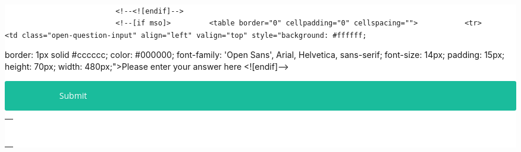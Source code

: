                               <!--<![endif]-->
                              <!--[if mso]>         <table border="0" cellpadding="0" cellspacing="">           <tr>             <td class="open-question-input" align="left" valign="top" style="background: #ffffff;
border: 1px solid #cccccc; color: #000000; font-family: 'Open Sans', Arial, Helvetica, sans-serif; font-size: 14px; padding: 15px; height: 70px; width: 480px;">Please enter your answer here</td>           </tr>         </table>         <![endif]-->
                             </a>
                            </td>
                           </tr>
                           <tr>
                            <td class="spacingHeight-40" height="40">
                            </td>
                           </tr>
                           <tr>
                            <td align="center" class="mlContentButton">
                             <table bgcolor="#1abc9c" border="0" cellpadding="0" cellspacing="0" class="mlContentTable" style="border-collapse: separate; border-radius:
3px;" width="">
                              <tr>
                               <td align="center" style="padding: 15px; border-radius: 3px; color: #ffffff; font-family: 'Open Sans', Arial, Helvetica, sans-serif; font-size: 14px; line-height: 20px; width: 200px; " valign="middle">
                                <a class="mlContentButton ml-carousel-cta" data-link-id="232812670" data-question="Do you have any comments or suggestions?" data-question_id="30" data-question_type="open_question" href="https://click.mlsend.com/link/c/YT0xMDk0NTgzMDkxODQzODMxMTY0JmM9cDZ1OSZlPTE5MjgmYj0yMzI4MTI2NzAmZD10OXo5bjd0.4IOSihHywmcAXaNkuacfWLIv96mCicXFnLe1wlF-Ckg" id="ml-survey-link-30" rel="nofollow" style="color: #ffffff; border-radius: 3px; display: inline-block; font-family: 'Open Sans', Arial, Helvetica, sans-serif; font-size: 14px; font-weight:
400; line-height: 20px; text-align: center; text-decoration: none;">
                                 Submit
                                </a>
                               </td>
                              </tr>
                             </table>
                            </td>
                           </tr>
                          </table>
                         </td>
                        </tr>
                       </table>
                      </td>
                     </tr>
                    </table>
                   </td>
                  </tr>
                 </table>
                </td>
               </tr>
              </table>
              <table align="center" border="0" cellpadding="0" cellspacing="0" class="mlContentTable" style="width: 640px; min-width: 640px;" width="640">
               <tr>
                <td class="spacingHeight-40" height="40" style="line-height: 40px; min-height: 40px;">
                </td>
               </tr>
              </table>
             </selector>
            </td>
           </tr>
          </table>
         </td>
        </tr>
       </table>
       <!-- -->